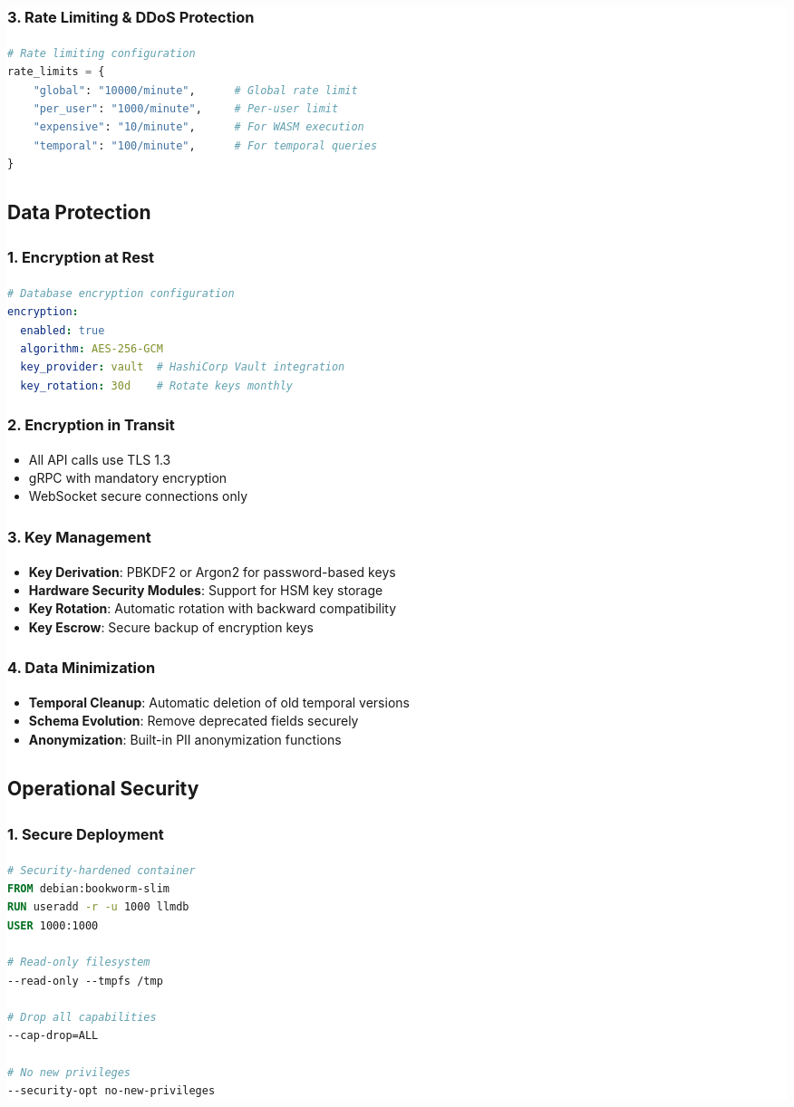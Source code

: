 ### 3. Rate Limiting & DDoS Protection

```python
# Rate limiting configuration
rate_limits = {
    "global": "10000/minute",      # Global rate limit
    "per_user": "1000/minute",     # Per-user limit
    "expensive": "10/minute",      # For WASM execution
    "temporal": "100/minute",      # For temporal queries
}
```

## Data Protection

### 1. Encryption at Rest

```yaml
# Database encryption configuration
encryption:
  enabled: true
  algorithm: AES-256-GCM
  key_provider: vault  # HashiCorp Vault integration
  key_rotation: 30d    # Rotate keys monthly
```

### 2. Encryption in Transit

- All API calls use TLS 1.3
- gRPC with mandatory encryption
- WebSocket secure connections only

### 3. Key Management

- **Key Derivation**: PBKDF2 or Argon2 for password-based keys
- **Hardware Security Modules**: Support for HSM key storage
- **Key Rotation**: Automatic rotation with backward compatibility
- **Key Escrow**: Secure backup of encryption keys

### 4. Data Minimization

- **Temporal Cleanup**: Automatic deletion of old temporal versions
- **Schema Evolution**: Remove deprecated fields securely
- **Anonymization**: Built-in PII anonymization functions

## Operational Security

### 1. Secure Deployment

```dockerfile
# Security-hardened container
FROM debian:bookworm-slim
RUN useradd -r -u 1000 llmdb
USER 1000:1000

# Read-only filesystem
--read-only --tmpfs /tmp

# Drop all capabilities
--cap-drop=ALL

# No new privileges
--security-opt no-new-privileges
```
